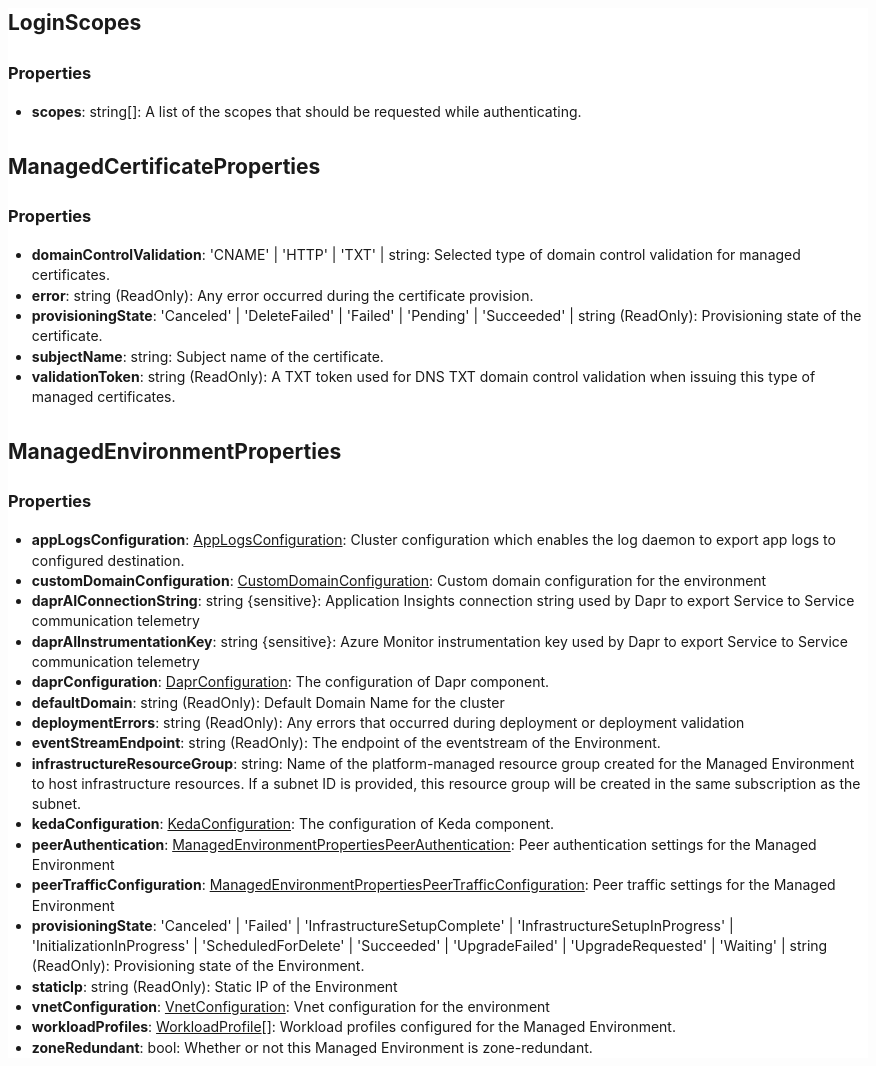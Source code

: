 ## LoginScopes
### Properties
* **scopes**: string[]: A list of the scopes that should be requested while authenticating.

## ManagedCertificateProperties
### Properties
* **domainControlValidation**: 'CNAME' | 'HTTP' | 'TXT' | string: Selected type of domain control validation for managed certificates.
* **error**: string (ReadOnly): Any error occurred during the certificate provision.
* **provisioningState**: 'Canceled' | 'DeleteFailed' | 'Failed' | 'Pending' | 'Succeeded' | string (ReadOnly): Provisioning state of the certificate.
* **subjectName**: string: Subject name of the certificate.
* **validationToken**: string (ReadOnly): A TXT token used for DNS TXT domain control validation when issuing this type of managed certificates.

## ManagedEnvironmentProperties
### Properties
* **appLogsConfiguration**: [AppLogsConfiguration](#applogsconfiguration): Cluster configuration which enables the log daemon to export app logs to configured destination.
* **customDomainConfiguration**: [CustomDomainConfiguration](#customdomainconfiguration): Custom domain configuration for the environment
* **daprAIConnectionString**: string {sensitive}: Application Insights connection string used by Dapr to export Service to Service communication telemetry
* **daprAIInstrumentationKey**: string {sensitive}: Azure Monitor instrumentation key used by Dapr to export Service to Service communication telemetry
* **daprConfiguration**: [DaprConfiguration](#daprconfiguration): The configuration of Dapr component.
* **defaultDomain**: string (ReadOnly): Default Domain Name for the cluster
* **deploymentErrors**: string (ReadOnly): Any errors that occurred during deployment or deployment validation
* **eventStreamEndpoint**: string (ReadOnly): The endpoint of the eventstream of the Environment.
* **infrastructureResourceGroup**: string: Name of the platform-managed resource group created for the Managed Environment to host infrastructure resources. If a subnet ID is provided, this resource group will be created in the same subscription as the subnet.
* **kedaConfiguration**: [KedaConfiguration](#kedaconfiguration): The configuration of Keda component.
* **peerAuthentication**: [ManagedEnvironmentPropertiesPeerAuthentication](#managedenvironmentpropertiespeerauthentication): Peer authentication settings for the Managed Environment
* **peerTrafficConfiguration**: [ManagedEnvironmentPropertiesPeerTrafficConfiguration](#managedenvironmentpropertiespeertrafficconfiguration): Peer traffic settings for the Managed Environment
* **provisioningState**: 'Canceled' | 'Failed' | 'InfrastructureSetupComplete' | 'InfrastructureSetupInProgress' | 'InitializationInProgress' | 'ScheduledForDelete' | 'Succeeded' | 'UpgradeFailed' | 'UpgradeRequested' | 'Waiting' | string (ReadOnly): Provisioning state of the Environment.
* **staticIp**: string (ReadOnly): Static IP of the Environment
* **vnetConfiguration**: [VnetConfiguration](#vnetconfiguration): Vnet configuration for the environment
* **workloadProfiles**: [WorkloadProfile](#workloadprofile)[]: Workload profiles configured for the Managed Environment.
* **zoneRedundant**: bool: Whether or not this Managed Environment is zone-redundant.
